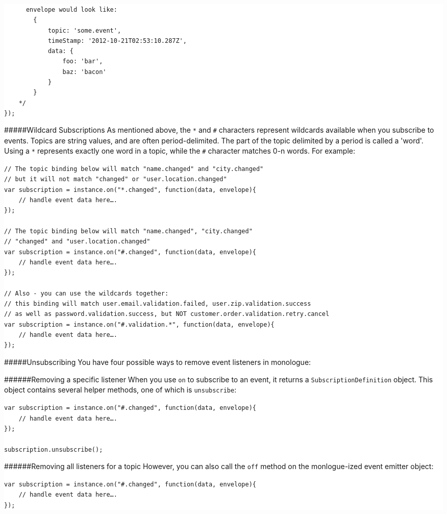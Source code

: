 		  envelope would look like:
		  	{
		  		topic: 'some.event',
		  		timeStamp: '2012-10-21T02:53:10.287Z',
		  	    data: {
					foo: 'bar',
					baz: 'bacon'
				}
			}
		*/
	});

#####Wildcard Subscriptions
As mentioned above, the `*` and `#` characters represent wildcards available when you subscribe to events. Topics are string values, and are often period-delimited. The part of the topic delimited by a period is called a 'word'. Using a `*` represents exactly one word in a topic, while the `#` character matches 0-n words.  For example:

	// The topic binding below will match "name.changed" and "city.changed"
	// but it will not match "changed" or "user.location.changed"
	var subscription = instance.on("*.changed", function(data, envelope){
		// handle event data here….
	});

	// The topic binding below will match "name.changed", "city.changed"
	// "changed" and "user.location.changed"
	var subscription = instance.on("#.changed", function(data, envelope){
		// handle event data here….
	});

	// Also - you can use the wildcards together:
	// this binding will match user.email.validation.failed, user.zip.validation.success
	// as well as password.validation.success, but NOT customer.order.validation.retry.cancel
	var subscription = instance.on("#.validation.*", function(data, envelope){
		// handle event data here….
	});

#####Unsubscribing
You have four possible ways to remove event listeners in monologue:

######Removing a specific listener
When you use `on` to subscribe to an event, it returns a `SubscriptionDefinition` object. This object contains several helper methods, one of which is `unsubscribe`:

	var subscription = instance.on("#.changed", function(data, envelope){
		// handle event data here….
	});

	subscription.unsubscribe();

######Removing all listeners for a topic
However, you can also call the `off` method on the monlogue-ized event emitter object:

	var subscription = instance.on("#.changed", function(data, envelope){
		// handle event data here….
	});
